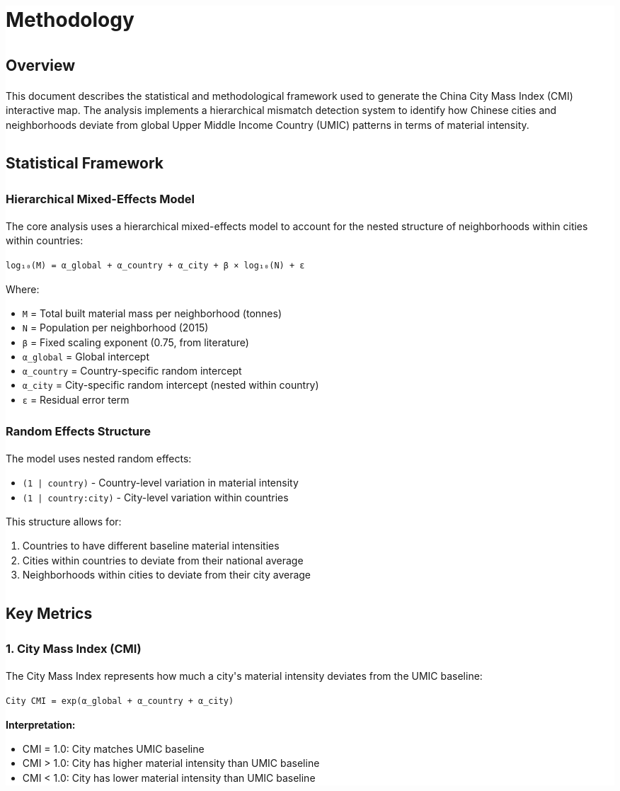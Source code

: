 # Methodology

## Overview

This document describes the statistical and methodological framework used to generate the China City Mass Index (CMI) interactive map. The analysis implements a hierarchical mismatch detection system to identify how Chinese cities and neighborhoods deviate from global Upper Middle Income Country (UMIC) patterns in terms of material intensity.

## Statistical Framework

### Hierarchical Mixed-Effects Model

The core analysis uses a hierarchical mixed-effects model to account for the nested structure of neighborhoods within cities within countries:

```
log₁₀(M) = α_global + α_country + α_city + β × log₁₀(N) + ε
```

Where:
- `M` = Total built material mass per neighborhood (tonnes)
- `N` = Population per neighborhood (2015)
- `β` = Fixed scaling exponent (0.75, from literature)
- `α_global` = Global intercept
- `α_country` = Country-specific random intercept
- `α_city` = City-specific random intercept (nested within country)
- `ε` = Residual error term

### Random Effects Structure

The model uses nested random effects:
- `(1 | country)` - Country-level variation in material intensity
- `(1 | country:city)` - City-level variation within countries

This structure allows for:
1. Countries to have different baseline material intensities
2. Cities within countries to deviate from their national average
3. Neighborhoods within cities to deviate from their city average

## Key Metrics

### 1. City Mass Index (CMI)

The City Mass Index represents how much a city's material intensity deviates from the UMIC baseline:

```
City CMI = exp(α_global + α_country + α_city)
```

**Interpretation:**
- CMI = 1.0: City matches UMIC baseline
- CMI > 1.0: City has higher material intensity than UMIC baseline
- CMI < 1.0: City has lower material intensity than UMIC baseline
